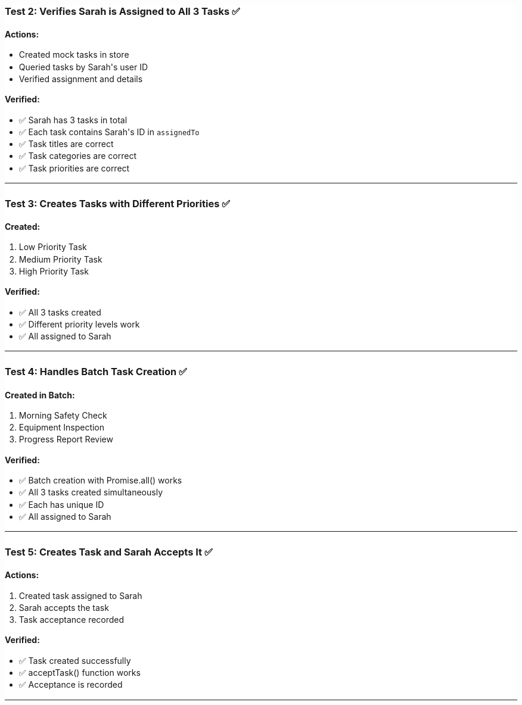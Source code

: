 ### Test 2: Verifies Sarah is Assigned to All 3 Tasks ✅

**Actions:**
- Created mock tasks in store
- Queried tasks by Sarah's user ID
- Verified assignment and details

**Verified:**
- ✅ Sarah has 3 tasks in total
- ✅ Each task contains Sarah's ID in `assignedTo`
- ✅ Task titles are correct
- ✅ Task categories are correct
- ✅ Task priorities are correct

---

### Test 3: Creates Tasks with Different Priorities ✅

**Created:**
1. Low Priority Task
2. Medium Priority Task  
3. High Priority Task

**Verified:**
- ✅ All 3 tasks created
- ✅ Different priority levels work
- ✅ All assigned to Sarah

---

### Test 4: Handles Batch Task Creation ✅

**Created in Batch:**
1. Morning Safety Check
2. Equipment Inspection
3. Progress Report Review

**Verified:**
- ✅ Batch creation with Promise.all() works
- ✅ All 3 tasks created simultaneously
- ✅ Each has unique ID
- ✅ All assigned to Sarah

---

### Test 5: Creates Task and Sarah Accepts It ✅

**Actions:**
1. Created task assigned to Sarah
2. Sarah accepts the task
3. Task acceptance recorded

**Verified:**
- ✅ Task created successfully
- ✅ acceptTask() function works
- ✅ Acceptance is recorded

---